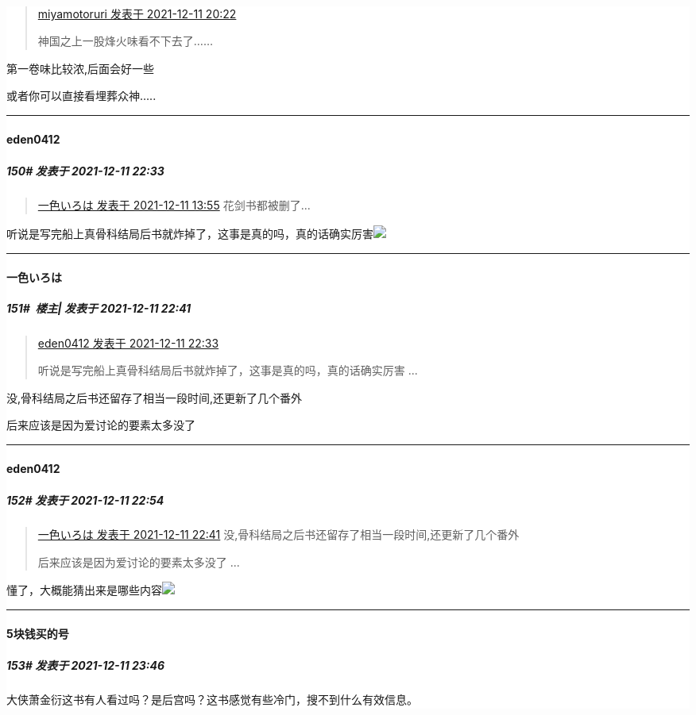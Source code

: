 <blockquote><a href="httphttps://bbs.saraba1st.com/2b/forum.php?mod=redirect&amp;goto=findpost&amp;pid=53896091&amp;ptid=2041592" target="_blank">miyamotoruri 发表于 2021-12-11 20:22</a>

神国之上一股烽火味看不下去了……</blockquote>
第一卷味比较浓,后面会好一些

或者你可以直接看埋葬众神.....



*****

####  eden0412  
##### 150#       发表于 2021-12-11 22:33

<blockquote><a href="httphttps://bbs.saraba1st.com/2b/forum.php?mod=redirect&amp;goto=findpost&amp;pid=53891813&amp;ptid=2041592" target="_blank">一色いろは 发表于 2021-12-11 13:55</a>
花剑书都被删了...</blockquote>
听说是写完船上真骨科结局后书就炸掉了，这事是真的吗，真的话确实厉害<img src="https://static.saraba1st.com/image/smiley/face2017/067.png" referrerpolicy="no-referrer">



*****

####  一色いろは  
##### 151#         楼主| 发表于 2021-12-11 22:41

<blockquote><a href="httphttps://bbs.saraba1st.com/2b/forum.php?mod=redirect&amp;goto=findpost&amp;pid=53899172&amp;ptid=2041592" target="_blank">eden0412 发表于 2021-12-11 22:33</a>

听说是写完船上真骨科结局后书就炸掉了，这事是真的吗，真的话确实厉害 ...</blockquote>
没,骨科结局之后书还留存了相当一段时间,还更新了几个番外

后来应该是因为爱讨论的要素太多没了



*****

####  eden0412  
##### 152#       发表于 2021-12-11 22:54

<blockquote><a href="httphttps://bbs.saraba1st.com/2b/forum.php?mod=redirect&amp;goto=findpost&amp;pid=53899333&amp;ptid=2041592" target="_blank">一色いろは 发表于 2021-12-11 22:41</a>
没,骨科结局之后书还留存了相当一段时间,还更新了几个番外

后来应该是因为爱讨论的要素太多没了 ...</blockquote>
懂了，大概能猜出来是哪些内容<img src="https://static.saraba1st.com/image/smiley/face2017/068.png" referrerpolicy="no-referrer">



*****

####  5块钱买的号  
##### 153#       发表于 2021-12-11 23:46

大侠萧金衍这书有人看过吗？是后宫吗？这书感觉有些冷门，搜不到什么有效信息。
